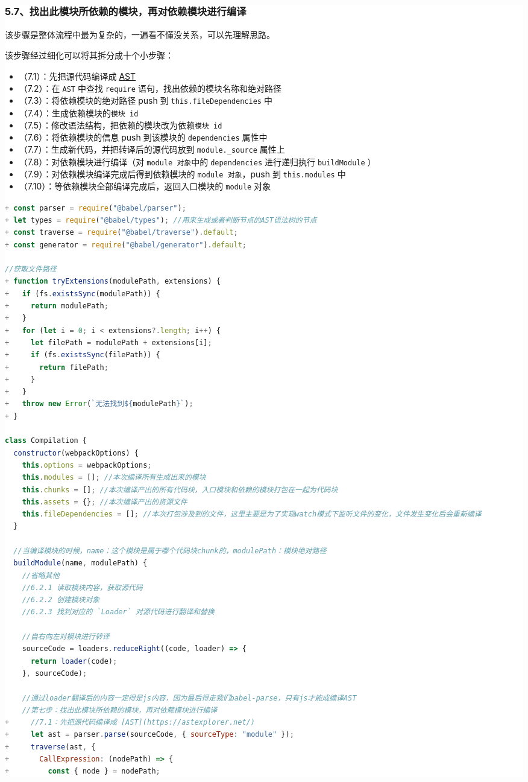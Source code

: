 ### 5.7、找出此模块所依赖的模块，再对依赖模块进行编译

该步骤是整体流程中最为复杂的，一遍看不懂没关系，可以先理解思路。

该步骤经过细化可以将其拆分成十个小步骤：

- （7.1）：先把源代码编译成 [AST](https://link.juejin.cn?target=https%3A%2F%2Fastexplorer.net%2F)
- （7.2）：在 `AST` 中查找 `require` 语句，找出依赖的模块名称和绝对路径
- （7.3）：将依赖模块的绝对路径 push 到 `this.fileDependencies` 中
- （7.4）：生成依赖模块的`模块 id`
- （7.5）：修改语法结构，把依赖的模块改为依赖`模块 id`
- （7.6）：将依赖模块的信息 push 到该模块的 `dependencies` 属性中
- （7.7）：生成新代码，并把转译后的源代码放到 `module._source` 属性上
- （7.8）：对依赖模块进行编译（对 `module 对象`中的 `dependencies` 进行递归执行 `buildModule` ）
- （7.9）：对依赖模块编译完成后得到依赖模块的 `module 对象`，push 到 `this.modules` 中
- （7.10）：等依赖模块全部编译完成后，返回入口模块的 `module` 对象

```js
+ const parser = require("@babel/parser");
+ let types = require("@babel/types"); //用来生成或者判断节点的AST语法树的节点
+ const traverse = require("@babel/traverse").default;
+ const generator = require("@babel/generator").default;

//获取文件路径
+ function tryExtensions(modulePath, extensions) {
+   if (fs.existsSync(modulePath)) {
+     return modulePath;
+   }
+   for (let i = 0; i < extensions?.length; i++) {
+     let filePath = modulePath + extensions[i];
+     if (fs.existsSync(filePath)) {
+       return filePath;
+     }
+   }
+   throw new Error(`无法找到${modulePath}`);
+ }

class Compilation {
  constructor(webpackOptions) {
    this.options = webpackOptions;
    this.modules = []; //本次编译所有生成出来的模块
    this.chunks = []; //本次编译产出的所有代码块，入口模块和依赖的模块打包在一起为代码块
    this.assets = {}; //本次编译产出的资源文件
    this.fileDependencies = []; //本次打包涉及到的文件，这里主要是为了实现watch模式下监听文件的变化，文件发生变化后会重新编译
  }

  //当编译模块的时候，name：这个模块是属于哪个代码块chunk的，modulePath：模块绝对路径
  buildModule(name, modulePath) {
    //省略其他
    //6.2.1 读取模块内容，获取源代码
    //6.2.2 创建模块对象
    //6.2.3 找到对应的 `Loader` 对源代码进行翻译和替换

    //自右向左对模块进行转译
    sourceCode = loaders.reduceRight((code, loader) => {
      return loader(code);
    }, sourceCode);

    //通过loader翻译后的内容一定得是js内容，因为最后得走我们babel-parse，只有js才能成编译AST
    //第七步：找出此模块所依赖的模块，再对依赖模块进行编译
+     //7.1：先把源代码编译成 [AST](https://astexplorer.net/)
+     let ast = parser.parse(sourceCode, { sourceType: "module" });
+     traverse(ast, {
+       CallExpression: (nodePath) => {
+         const { node } = nodePath;
```